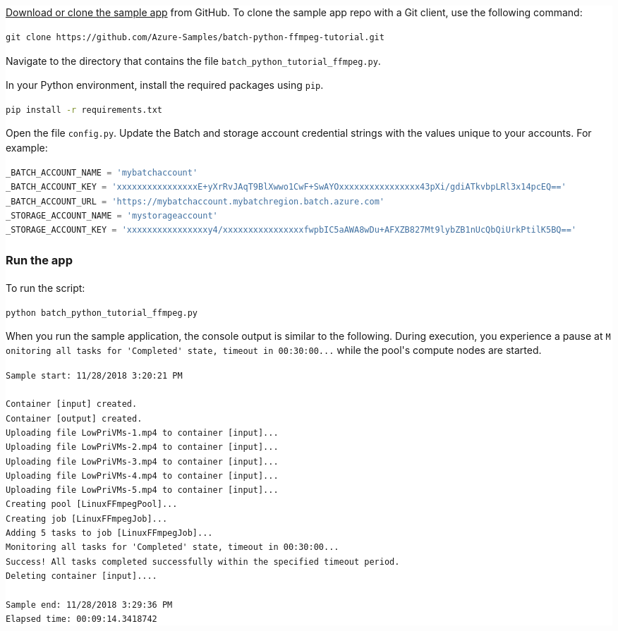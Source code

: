 [Download or clone the sample app](https://github.com/Azure-Samples/batch-python-ffmpeg-tutorial) from GitHub. To clone the sample app repo with a Git client, use the following command:

```
git clone https://github.com/Azure-Samples/batch-python-ffmpeg-tutorial.git
```

Navigate to the directory that contains the file `batch_python_tutorial_ffmpeg.py`.

In your Python environment, install the required packages using `pip`.

```bash
pip install -r requirements.txt
```

Open the file `config.py`. Update the Batch and storage account credential strings with the values unique to your accounts. For example:


```Python
_BATCH_ACCOUNT_NAME = 'mybatchaccount'
_BATCH_ACCOUNT_KEY = 'xxxxxxxxxxxxxxxxE+yXrRvJAqT9BlXwwo1CwF+SwAYOxxxxxxxxxxxxxxxx43pXi/gdiATkvbpLRl3x14pcEQ=='
_BATCH_ACCOUNT_URL = 'https://mybatchaccount.mybatchregion.batch.azure.com'
_STORAGE_ACCOUNT_NAME = 'mystorageaccount'
_STORAGE_ACCOUNT_KEY = 'xxxxxxxxxxxxxxxxy4/xxxxxxxxxxxxxxxxfwpbIC5aAWA8wDu+AFXZB827Mt9lybZB1nUcQbQiUrkPtilK5BQ=='
```

### Run the app

To run the script:

```
python batch_python_tutorial_ffmpeg.py
```

When you run the sample application, the console output is similar to the following. During execution, you experience a pause at `Monitoring all tasks for 'Completed' state, timeout in 00:30:00...` while the pool's compute nodes are started. 
   
```
Sample start: 11/28/2018 3:20:21 PM

Container [input] created.
Container [output] created.
Uploading file LowPriVMs-1.mp4 to container [input]...
Uploading file LowPriVMs-2.mp4 to container [input]...
Uploading file LowPriVMs-3.mp4 to container [input]...
Uploading file LowPriVMs-4.mp4 to container [input]...
Uploading file LowPriVMs-5.mp4 to container [input]...
Creating pool [LinuxFFmpegPool]...
Creating job [LinuxFFmpegJob]...
Adding 5 tasks to job [LinuxFFmpegJob]...
Monitoring all tasks for 'Completed' state, timeout in 00:30:00...
Success! All tasks completed successfully within the specified timeout period.
Deleting container [input]....

Sample end: 11/28/2018 3:29:36 PM
Elapsed time: 00:09:14.3418742
```
